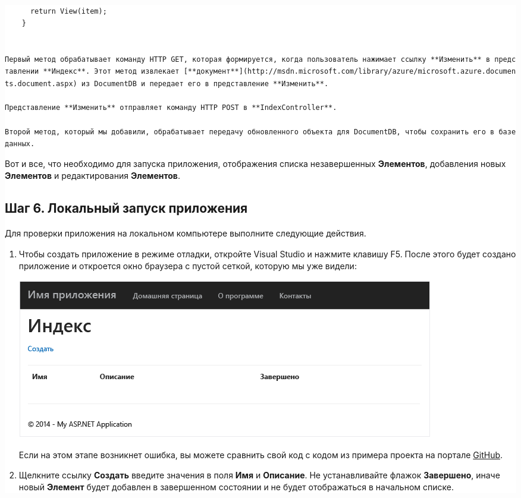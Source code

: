   	      return View(item);
 	   	}
		
	
	Первый метод обрабатывает команду HTTP GET, которая формируется, когда пользователь нажимает ссылку **Изменить** в представлении **Индекс**. Этот метод извлекает [**документ**](http://msdn.microsoft.com/library/azure/microsoft.azure.documents.document.aspx) из DocumentDB и передает его в представление **Изменить**.

	Представление **Изменить** отправляет команду HTTP POST в **IndexController**.
	
	Второй метод, который мы добавили, обрабатывает передачу обновленного объекта для DocumentDB, чтобы сохранить его в базе данных.

Вот и все, что необходимо для запуска приложения, отображения списка незавершенных **Элементов**, добавления новых **Элементов** и редактирования **Элементов**.

## <a name="_Toc395637773"></a>Шаг 6. Локальный запуск приложения

Для проверки приложения на локальном компьютере выполните следующие действия.

1. Чтобы создать приложение в режиме отладки, откройте Visual Studio и нажмите клавишу F5. После этого будет создано приложение и откроется окно браузера с пустой сеткой, которую мы уже видели:

	![Снимок экрана: веб-приложение "Список дел", созданное с помощью этого учебника](./media/documentdb-dotnet-application/image24.png)

	Если на этом этапе возникнет ошибка, вы можете сравнить свой код с кодом из примера проекта на портале [GitHub][].

2. Щелкните ссылку **Создать** введите значения в поля **Имя** и **Описание**. Не устанавливайте флажок **Завершено**, иначе новый **Элемент** будет добавлен ​​в завершенном состоянии и не будет отображаться в начальном списке.


[*]: https://microsoft.sharepoint.com/teams/DocDB/Shared%20Documents/Documentation/Docs.LatestVersions/PicExportError
[Visual Studio Express]: http://www.visualstudio.com/products/visual-studio-express-vs.aspx
[установщике веб-платформы Майкрософт]: http://www.microsoft.com/web/downloads/platform.aspx
[Предотвращение атак с подделкой межсайтовых запросов]: http://go.microsoft.com/fwlink/?LinkID=517254
[Основные операции CRUD в ASP.NET MVC]: http://go.microsoft.com/fwlink/?LinkId=317598
[GitHub]: https://github.com/Azure-Samples/documentdb-net-todo-app